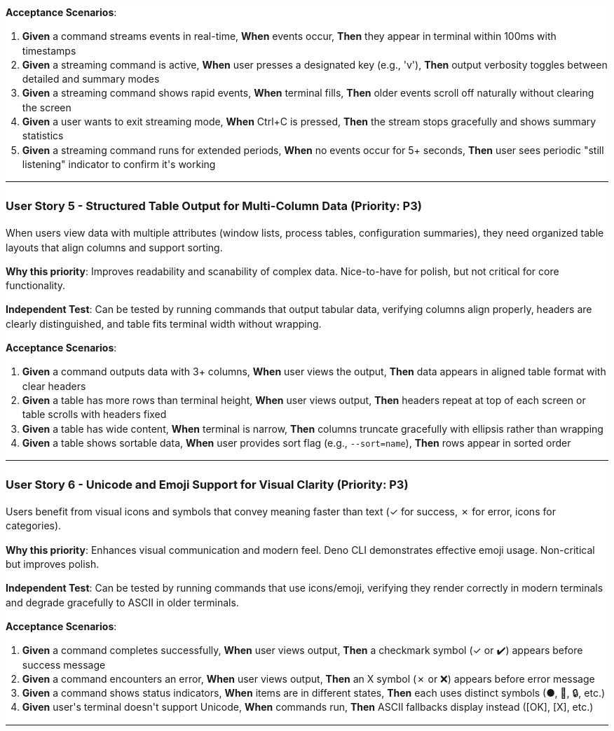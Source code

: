 **Acceptance Scenarios**:

1. **Given** a command streams events in real-time, **When** events occur, **Then** they appear in terminal within 100ms with timestamps
2. **Given** a streaming command is active, **When** user presses a designated key (e.g., 'v'), **Then** output verbosity toggles between detailed and summary modes
3. **Given** a streaming command shows rapid events, **When** terminal fills, **Then** older events scroll off naturally without clearing the screen
4. **Given** a user wants to exit streaming mode, **When** Ctrl+C is pressed, **Then** the stream stops gracefully and shows summary statistics
5. **Given** a streaming command runs for extended periods, **When** no events occur for 5+ seconds, **Then** user sees periodic "still listening" indicator to confirm it's working

---

### User Story 5 - Structured Table Output for Multi-Column Data (Priority: P3)

When users view data with multiple attributes (window lists, process tables, configuration summaries), they need organized table layouts that align columns and support sorting.

**Why this priority**: Improves readability and scanability of complex data. Nice-to-have for polish, but not critical for core functionality.

**Independent Test**: Can be tested by running commands that output tabular data, verifying columns align properly, headers are clearly distinguished, and table fits terminal width without wrapping.

**Acceptance Scenarios**:

1. **Given** a command outputs data with 3+ columns, **When** user views the output, **Then** data appears in aligned table format with clear headers
2. **Given** a table has more rows than terminal height, **When** user views output, **Then** headers repeat at top of each screen or table scrolls with headers fixed
3. **Given** a table has wide content, **When** terminal is narrow, **Then** columns truncate gracefully with ellipsis rather than wrapping
4. **Given** a table shows sortable data, **When** user provides sort flag (e.g., `--sort=name`), **Then** rows appear in sorted order

---

### User Story 6 - Unicode and Emoji Support for Visual Clarity (Priority: P3)

Users benefit from visual icons and symbols that convey meaning faster than text (✓ for success, ✗ for error, icons for categories).

**Why this priority**: Enhances visual communication and modern feel. Deno CLI demonstrates effective emoji usage. Non-critical but improves polish.

**Independent Test**: Can be tested by running commands that use icons/emoji, verifying they render correctly in modern terminals and degrade gracefully to ASCII in older terminals.

**Acceptance Scenarios**:

1. **Given** a command completes successfully, **When** user views output, **Then** a checkmark symbol (✓ or ✔️) appears before success message
2. **Given** a command encounters an error, **When** user views output, **Then** an X symbol (✗ or ❌) appears before error message
3. **Given** a command shows status indicators, **When** items are in different states, **Then** each uses distinct symbols (●, 🔸, 🔒, etc.)
4. **Given** user's terminal doesn't support Unicode, **When** commands run, **Then** ASCII fallbacks display instead ([OK], [X], etc.)

---